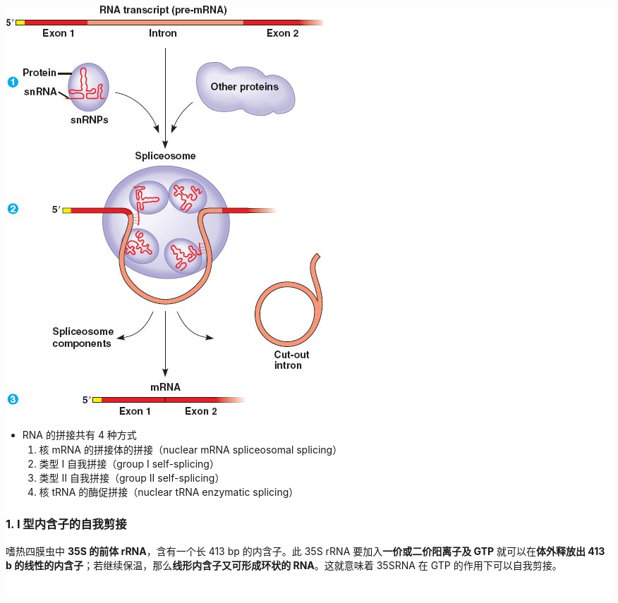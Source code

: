 ![image-20221220064334945](Chap03RNA的转录.assets/image-20221220064334945.png)

+ RNA 的拼接共有 4 种方式
  1. 核 mRNA 的拼接体的拼接（nuclear mRNA spliceosomal splicing）
  2. 类型 I 自我拼接（group I self-splicing）
  3. 类型 II 自我拼接（group II self-splicing）
  4. 核 tRNA 的酶促拼接（nuclear tRNA enzymatic splicing）

### 1. I 型内含子的自我剪接

嗜热四膜虫中 **35S 的前体 rRNA**，含有一个长 413 bp 的内含子。此 35S rRNA 要加入**一价或二价阳离子及 GTP** 就可以在**体外释放出 413 b 的线性的内含子**；若继续保温，那么**线形内含子又可形成环状的 RNA**。这就意味着 35SRNA 在 GTP 的作用下可以自我剪接。

​                                                                            
